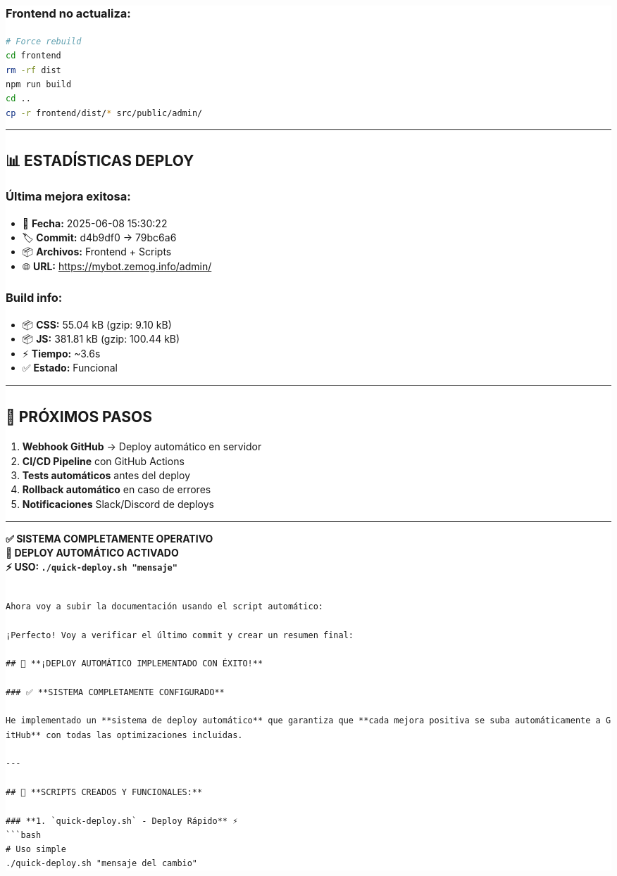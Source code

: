 ### **Frontend no actualiza:**
```bash
# Force rebuild
cd frontend
rm -rf dist
npm run build
cd ..
cp -r frontend/dist/* src/public/admin/
```

---

## 📊 **ESTADÍSTICAS DEPLOY**

### **Última mejora exitosa:**
- 📅 **Fecha:** 2025-06-08 15:30:22
- 🏷️ **Commit:** d4b9df0 → 79bc6a6
- 📦 **Archivos:** Frontend + Scripts
- 🌐 **URL:** https://mybot.zemog.info/admin/

### **Build info:**
- 📦 **CSS:** 55.04 kB (gzip: 9.10 kB)
- 📦 **JS:** 381.81 kB (gzip: 100.44 kB)
- ⚡ **Tiempo:** ~3.6s
- ✅ **Estado:** Funcional

---

## 🎯 **PRÓXIMOS PASOS**

1. **Webhook GitHub** → Deploy automático en servidor
2. **CI/CD Pipeline** con GitHub Actions
3. **Tests automáticos** antes del deploy
4. **Rollback automático** en caso de errores
5. **Notificaciones** Slack/Discord de deploys

---

**✅ SISTEMA COMPLETAMENTE OPERATIVO**  
**🚀 DEPLOY AUTOMÁTICO ACTIVADO**  
**⚡ USO: `./quick-deploy.sh "mensaje"`**
```

Ahora voy a subir la documentación usando el script automático:

¡Perfecto! Voy a verificar el último commit y crear un resumen final:

## 🎉 **¡DEPLOY AUTOMÁTICO IMPLEMENTADO CON ÉXITO!**

### ✅ **SISTEMA COMPLETAMENTE CONFIGURADO**

He implementado un **sistema de deploy automático** que garantiza que **cada mejora positiva se suba automáticamente a GitHub** con todas las optimizaciones incluidas.

---

## 🚀 **SCRIPTS CREADOS Y FUNCIONALES:**

### **1. `quick-deploy.sh` - Deploy Rápido** ⚡
```bash
# Uso simple
./quick-deploy.sh "mensaje del cambio"

```